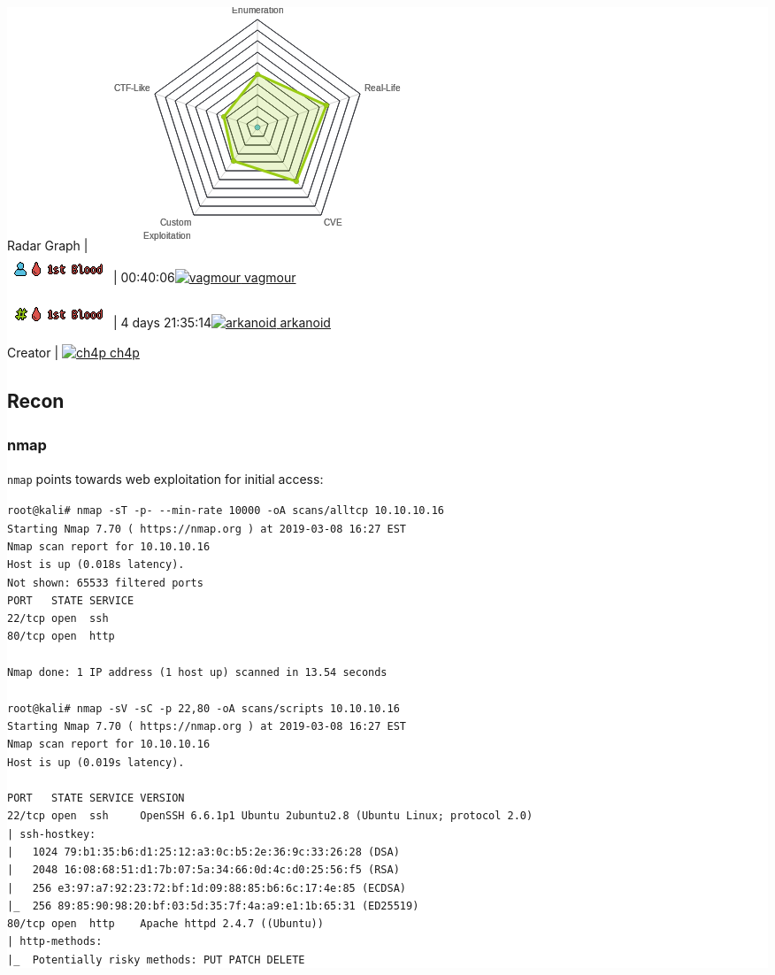 Radar Graph | ![Radar chart for October](../img/october-radar.png)  
![First Blood User](../img/first-blood-user.png) | 00:40:06[![vagmour](https://www.hackthebox.com/badge/image/82) vagmour](https://app.hackthebox.com/users/82)  
  
![First Blood Root](../img/first-blood-root.png) | 4 days 21:35:14[![arkanoid](https://www.hackthebox.com/badge/image/84) arkanoid](https://app.hackthebox.com/users/84)  
  
Creator | [![ch4p](https://www.hackthebox.com/badge/image/1) ch4p](https://app.hackthebox.com/users/1)  
  
  
## Recon

### nmap

`nmap` points towards web exploitation for initial access:

    
    
    root@kali# nmap -sT -p- --min-rate 10000 -oA scans/alltcp 10.10.10.16
    Starting Nmap 7.70 ( https://nmap.org ) at 2019-03-08 16:27 EST
    Nmap scan report for 10.10.10.16
    Host is up (0.018s latency).
    Not shown: 65533 filtered ports
    PORT   STATE SERVICE
    22/tcp open  ssh
    80/tcp open  http
    
    Nmap done: 1 IP address (1 host up) scanned in 13.54 seconds
    
    root@kali# nmap -sV -sC -p 22,80 -oA scans/scripts 10.10.10.16
    Starting Nmap 7.70 ( https://nmap.org ) at 2019-03-08 16:27 EST
    Nmap scan report for 10.10.10.16
    Host is up (0.019s latency).
    
    PORT   STATE SERVICE VERSION
    22/tcp open  ssh     OpenSSH 6.6.1p1 Ubuntu 2ubuntu2.8 (Ubuntu Linux; protocol 2.0)
    | ssh-hostkey: 
    |   1024 79:b1:35:b6:d1:25:12:a3:0c:b5:2e:36:9c:33:26:28 (DSA)
    |   2048 16:08:68:51:d1:7b:07:5a:34:66:0d:4c:d0:25:56:f5 (RSA)
    |   256 e3:97:a7:92:23:72:bf:1d:09:88:85:b6:6c:17:4e:85 (ECDSA)
    |_  256 89:85:90:98:20:bf:03:5d:35:7f:4a:a9:e1:1b:65:31 (ED25519)
    80/tcp open  http    Apache httpd 2.4.7 ((Ubuntu))
    | http-methods: 
    |_  Potentially risky methods: PUT PATCH DELETE